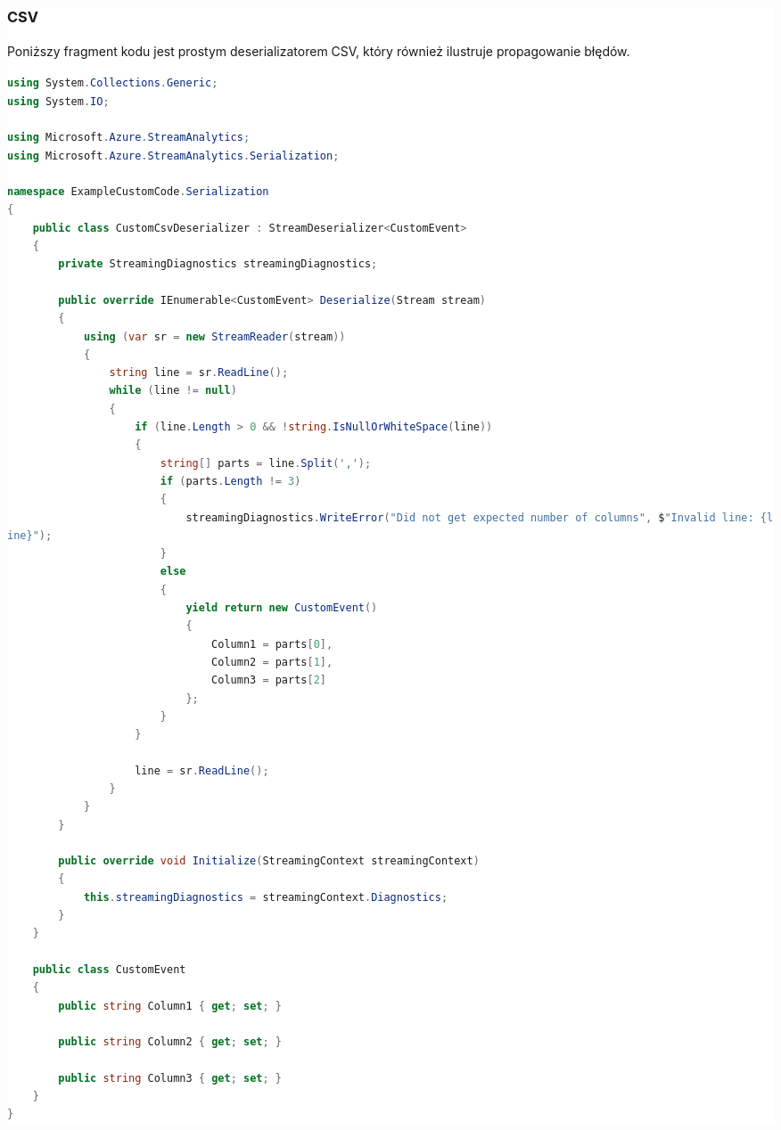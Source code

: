### <a name="csv"></a>CSV

Poniższy fragment kodu jest prostym deserializatorem CSV, który również ilustruje propagowanie błędów.

```csharp
using System.Collections.Generic;
using System.IO;

using Microsoft.Azure.StreamAnalytics;
using Microsoft.Azure.StreamAnalytics.Serialization;

namespace ExampleCustomCode.Serialization
{
    public class CustomCsvDeserializer : StreamDeserializer<CustomEvent>
    {
        private StreamingDiagnostics streamingDiagnostics;

        public override IEnumerable<CustomEvent> Deserialize(Stream stream)
        {
            using (var sr = new StreamReader(stream))
            {
                string line = sr.ReadLine();
                while (line != null)
                {
                    if (line.Length > 0 && !string.IsNullOrWhiteSpace(line))
                    {
                        string[] parts = line.Split(',');
                        if (parts.Length != 3)
                        {
                            streamingDiagnostics.WriteError("Did not get expected number of columns", $"Invalid line: {line}");
                        }
                        else
                        {
                            yield return new CustomEvent()
                            {
                                Column1 = parts[0],
                                Column2 = parts[1],
                                Column3 = parts[2]
                            };
                        }
                    }

                    line = sr.ReadLine();
                }
            }
        }

        public override void Initialize(StreamingContext streamingContext)
        {
            this.streamingDiagnostics = streamingContext.Diagnostics;
        }
    }

    public class CustomEvent
    {
        public string Column1 { get; set; }

        public string Column2 { get; set; }

        public string Column3 { get; set; }
    }
}
```